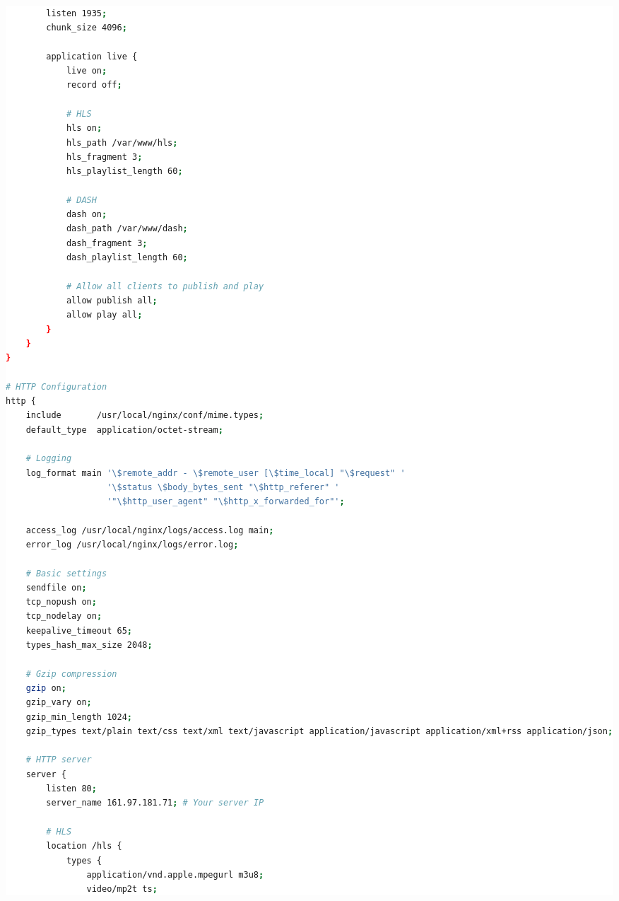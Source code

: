 ```bash
        listen 1935;
        chunk_size 4096;

        application live {
            live on;
            record off;

            # HLS
            hls on;
            hls_path /var/www/hls;
            hls_fragment 3;
            hls_playlist_length 60;

            # DASH
            dash on;
            dash_path /var/www/dash;
            dash_fragment 3;
            dash_playlist_length 60;

            # Allow all clients to publish and play
            allow publish all;
            allow play all;
        }
    }
}

# HTTP Configuration
http {
    include       /usr/local/nginx/conf/mime.types;
    default_type  application/octet-stream;

    # Logging
    log_format main '\$remote_addr - \$remote_user [\$time_local] "\$request" '
                    '\$status \$body_bytes_sent "\$http_referer" '
                    '"\$http_user_agent" "\$http_x_forwarded_for"';

    access_log /usr/local/nginx/logs/access.log main;
    error_log /usr/local/nginx/logs/error.log;

    # Basic settings
    sendfile on;
    tcp_nopush on;
    tcp_nodelay on;
    keepalive_timeout 65;
    types_hash_max_size 2048;

    # Gzip compression
    gzip on;
    gzip_vary on;
    gzip_min_length 1024;
    gzip_types text/plain text/css text/xml text/javascript application/javascript application/xml+rss application/json;

    # HTTP server
    server {
        listen 80;
        server_name 161.97.181.71; # Your server IP

        # HLS
        location /hls {
            types {
                application/vnd.apple.mpegurl m3u8;
                video/mp2t ts;
```